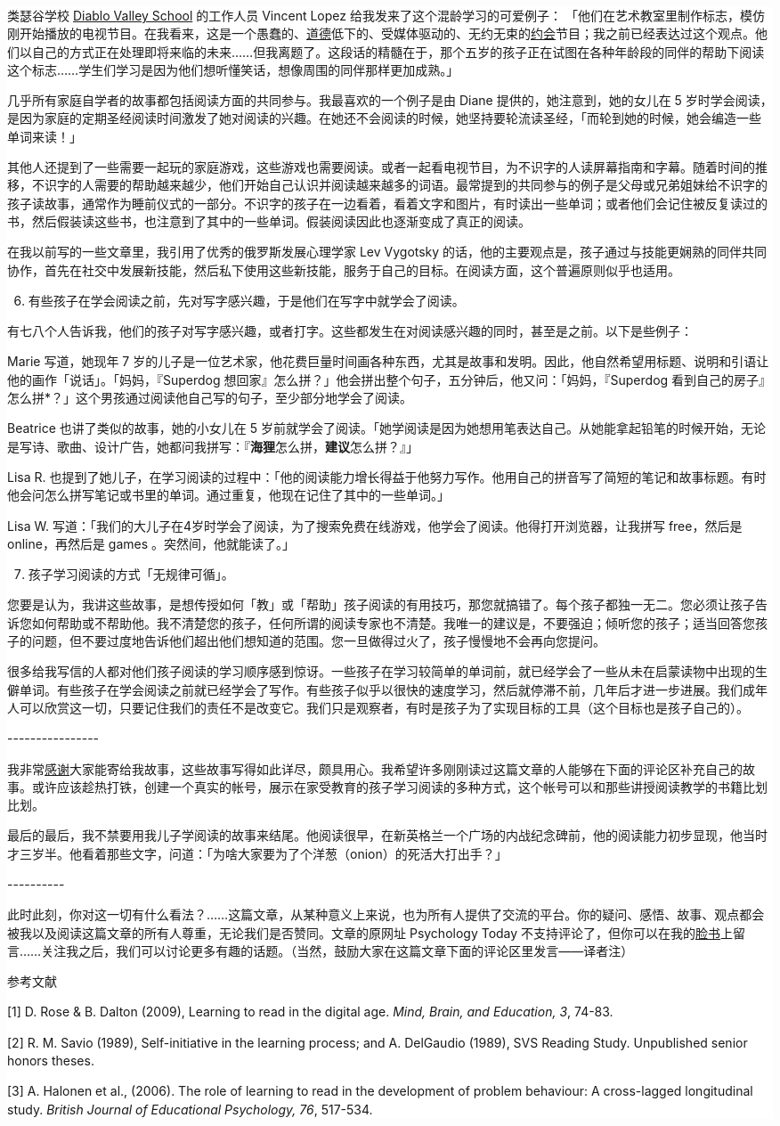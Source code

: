 类瑟谷学校 [Diablo Valley School](http://diablovalleyschool.org/) 的工作人员 Vincent Lopez 给我发来了这个混龄学习的可爱例子： 「他们在艺术教室里制作标志，模仿刚开始播放的电视节目。在我看来，这是一个愚蠢的、[道德](https://www.psychologytoday.com/us/basics/ethics-and-morality)低下的、受媒体驱动的、无约无束的[约会](https://www.psychologytoday.com/us/basics/mating)节目；我之前已经表达过这个观点。他们以自己的方式正在处理即将来临的未来……但我离题了。这段话的精髓在于，那个五岁的孩子正在试图在各种年龄段的同伴的帮助下阅读这个标志……学生们学习是因为他们想听懂笑话，想像周围的同伴那样更加成熟。」

几乎所有家庭自学者的故事都包括阅读方面的共同参与。我最喜欢的一个例子是由 Diane 提供的，她注意到，她的女儿在 5 岁时学会阅读，是因为家庭的定期圣经阅读时间激发了她对阅读的兴趣。在她还不会阅读的时候，她坚持要轮流读圣经，「而轮到她的时候，她会编造一些单词来读！」

其他人还提到了一些需要一起玩的家庭游戏，这些游戏也需要阅读。或者一起看电视节目，为不识字的人读屏幕指南和字幕。随着时间的推移，不识字的人需要的帮助越来越少，他们开始自己认识并阅读越来越多的词语。最常提到的共同参与的例子是父母或兄弟姐妹给不识字的孩子读故事，通常作为睡前仪式的一部分。不识字的孩子在一边看着，看着文字和图片，有时读出一些单词；或者他们会记住被反复读过的书，然后假装读这些书，也注意到了其中的一些单词。假装阅读因此也逐渐变成了真正的阅读。

在我以前写的一些文章里，我引用了优秀的俄罗斯发展心理学家 Lev Vygotsky 的话，他的主要观点是，孩子通过与技能更娴熟的同伴共同协作，首先在社交中发展新技能，然后私下使用这些新技能，服务于自己的目标。在阅读方面，这个普遍原则似乎也适用。

6. 有些孩子在学会阅读之前，先对写字感兴趣，于是他们在写字中就学会了阅读。

有七八个人告诉我，他们的孩子对写字感兴趣，或者打字。这些都发生在对阅读感兴趣的同时，甚至是之前。以下是些例子：

Marie 写道，她现年 7 岁的儿子是一位艺术家，他花费巨量时间画各种东西，尤其是故事和发明。因此，他自然希望用标题、说明和引语让他的画作「说话」。「妈妈，『Superdog 想回家』怎么拼？」他会拼出整个句子，五分钟后，他又问：「妈妈，『Superdog 看到自己的房子』怎么拼*？」这个男孩通过阅读他自己写的句子，至少部分地学会了阅读。

Beatrice 也讲了类似的故事，她的小女儿在 5 岁前就学会了阅读。「她学阅读是因为她想用笔表达自己。从她能拿起铅笔的时候开始，无论是写诗、歌曲、设计广告，她都问我拼写：『**海狸**怎么拼，**建议**怎么拼？』」

Lisa R. 也提到了她儿子，在学习阅读的过程中：「他的阅读能力增长得益于他努力写作。他用自己的拼音写了简短的笔记和故事标题。有时他会问怎么拼写笔记或书里的单词。通过重复，他现在记住了其中的一些单词。」

Lisa W. 写道：「我们的大儿子在4岁时学会了阅读，为了搜索免费在线游戏，他学会了阅读。他得打开浏览器，让我拼写 free，然后是 online，再然后是 games 。突然间，他就能读了。」

7. 孩子学习阅读的方式「无规律可循」。

您要是认为，我讲这些故事，是想传授如何「教」或「帮助」孩子阅读的有用技巧，那您就搞错了。每个孩子都独一无二。您必须让孩子告诉您如何帮助或不帮助他。我不清楚您的孩子，任何所谓的阅读专家也不清楚。我唯一的建议是，不要强迫；倾听您的孩子；适当回答您孩子的问题，但不要过度地告诉他们超出他们想知道的范围。您一旦做得过火了，孩子慢慢地不会再向您提问。

很多给我写信的人都对他们孩子阅读的学习顺序感到惊讶。一些孩子在学习较简单的单词前，就已经学会了一些从未在启蒙读物中出现的生僻单词。有些孩子在学会阅读之前就已经学会了写作。有些孩子似乎以很快的速度学习，然后就停滞不前，几年后才进一步进展。我们成年人可以欣赏这一切，只要记住我们的责任不是改变它。我们只是观察者，有时是孩子为了实现目标的工具（这个目标也是孩子自己的）。

\----------------

我非常[感谢](https://www.psychologytoday.com/us/basics/gratitude)大家能寄给我故事，这些故事写得如此详尽，颇具用心。我希望许多刚刚读过这篇文章的人能够在下面的评论区补充自己的故事。或许应该趁热打铁，创建一个真实的帐号，展示在家受教育的孩子学习阅读的多种方式，这个帐号可以和那些讲授阅读教学的书籍比划比划。

最后的最后，我不禁要用我儿子学阅读的故事来结尾。他阅读很早，在新英格兰一个广场的内战纪念碑前，他的阅读能力初步显现，他当时才三岁半。他看着那些文字，问道：「为啥大家要为了个洋葱（onion）的死活大打出手？」

\----------

此时此刻，你对这一切有什么看法？……这篇文章，从某种意义上来说，也为所有人提供了交流的平台。你的疑问、感悟、故事、观点都会被我以及阅读这篇文章的所有人尊重，无论我们是否赞同。文章的原网址 Psychology Today 不支持评论了，但你可以在我的[脸书](https://www.facebook.com/peter.gray.3572)上留言……关注我之后，我们可以讨论更多有趣的话题。（当然，鼓励大家在这篇文章下面的评论区里发言——译者注）

参考文献

[1] D. Rose & B. Dalton (2009), Learning to read in the digital age. *Mind, Brain, and Education, 3*, 74-83.

[2] R. M. Savio (1989), Self-initiative in the learning process; and A. DelGaudio (1989), SVS Reading Study. Unpublished senior honors theses.

[3] A. Halonen et al., (2006). The role of learning to read in the development of problem behaviour: A cross-lagged longitudinal study. *British Journal of Educational Psychology, 76*, 517-534.